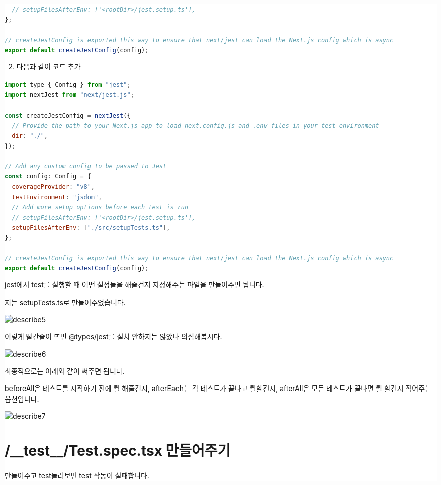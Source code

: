 ```jsx
  // setupFilesAfterEnv: ['<rootDir>/jest.setup.ts'],
};

// createJestConfig is exported this way to ensure that next/jest can load the Next.js config which is async
export default createJestConfig(config);
```

2.  다음과 같이 코드 추가

```jsx
import type { Config } from "jest";
import nextJest from "next/jest.js";

const createJestConfig = nextJest({
  // Provide the path to your Next.js app to load next.config.js and .env files in your test environment
  dir: "./",
});

// Add any custom config to be passed to Jest
const config: Config = {
  coverageProvider: "v8",
  testEnvironment: "jsdom",
  // Add more setup options before each test is run
  // setupFilesAfterEnv: ['<rootDir>/jest.setup.ts'],
  setupFilesAfterEnv: ["./src/setupTests.ts"],
};

// createJestConfig is exported this way to ensure that next/jest can load the Next.js config which is async
export default createJestConfig(config);
```

jest에서 test를 실행할 때 어떤 설정들을 해줄건지 지정해주는 파일을 만들어주면 됩니다.

저는 setupTests.ts로 만들어주었습니다.

![describe5](/post/trouble_shooting/next_typescript_jest_msw/describe5.png)

이렇게 빨간줄이 뜨면 @types/jest를 설치 안하지는 않았나 의심해봅시다.

![describe6](/post/trouble_shooting/next_typescript_jest_msw/describe6.png)

최종적으로는 아래와 같이 써주면 됩니다.

beforeAll은 테스트를 시작하기 전에 뭘 해줄건지, afterEach는 각 테스트가 끝나고 뭘할건지, afterAll은 모든 테스트가 끝나면 뭘 할건지 적어주는 옵션입니다.

![describe7](/post/trouble_shooting/next_typescript_jest_msw/describe7.png)

# /\_\_test\_\_/Test.spec.tsx 만들어주기

만들어주고 test돌려보면 test 작동이 실패합니다.
